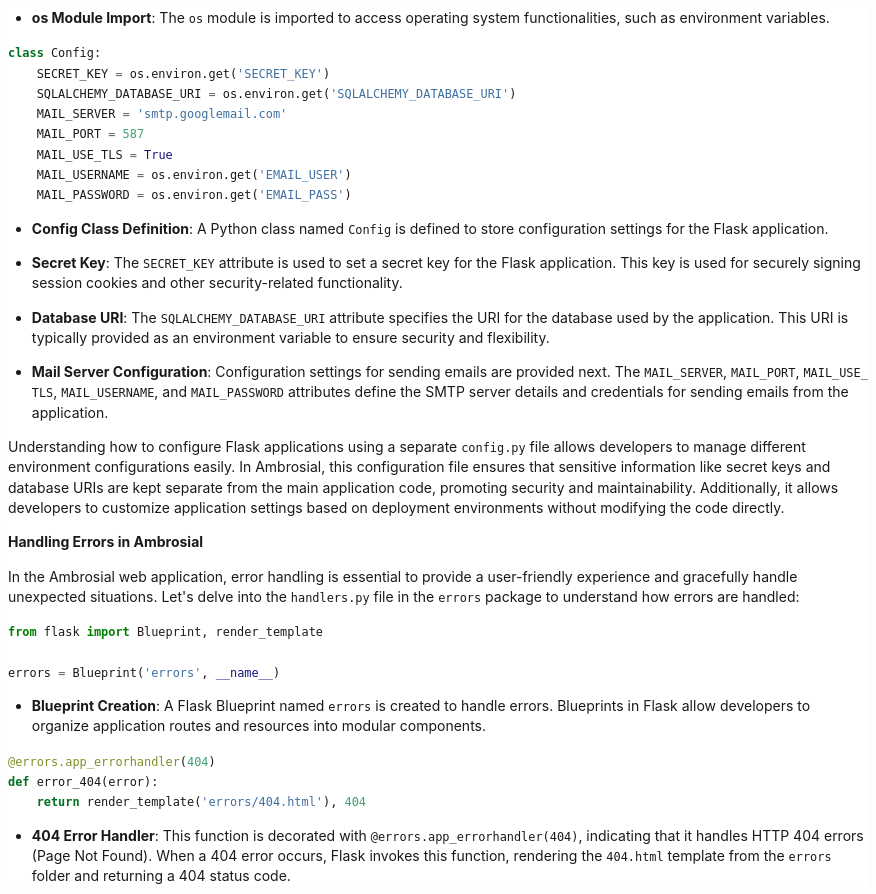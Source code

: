 - **os Module Import**: The `os` module is imported to access operating system functionalities, such as environment variables.

```python
class Config:
    SECRET_KEY = os.environ.get('SECRET_KEY')
    SQLALCHEMY_DATABASE_URI = os.environ.get('SQLALCHEMY_DATABASE_URI')
    MAIL_SERVER = 'smtp.googlemail.com'
    MAIL_PORT = 587
    MAIL_USE_TLS = True
    MAIL_USERNAME = os.environ.get('EMAIL_USER')
    MAIL_PASSWORD = os.environ.get('EMAIL_PASS')
```

- **Config Class Definition**: A Python class named `Config` is defined to store configuration settings for the Flask application.

- **Secret Key**: The `SECRET_KEY` attribute is used to set a secret key for the Flask application. This key is used for securely signing session cookies and other security-related functionality.

- **Database URI**: The `SQLALCHEMY_DATABASE_URI` attribute specifies the URI for the database used by the application. This URI is typically provided as an environment variable to ensure security and flexibility.

- **Mail Server Configuration**: Configuration settings for sending emails are provided next. The `MAIL_SERVER`, `MAIL_PORT`, `MAIL_USE_TLS`, `MAIL_USERNAME`, and `MAIL_PASSWORD` attributes define the SMTP server details and credentials for sending emails from the application.

Understanding how to configure Flask applications using a separate `config.py` file allows developers to manage different environment configurations easily. In Ambrosial, this configuration file ensures that sensitive information like secret keys and database URIs are kept separate from the main application code, promoting security and maintainability. Additionally, it allows developers to customize application settings based on deployment environments without modifying the code directly.

**Handling Errors in Ambrosial**

In the Ambrosial web application, error handling is essential to provide a user-friendly experience and gracefully handle unexpected situations. Let's delve into the `handlers.py` file in the `errors` package to understand how errors are handled:

```python
from flask import Blueprint, render_template

errors = Blueprint('errors', __name__)
```

- **Blueprint Creation**: A Flask Blueprint named `errors` is created to handle errors. Blueprints in Flask allow developers to organize application routes and resources into modular components.

```python
@errors.app_errorhandler(404)
def error_404(error):
    return render_template('errors/404.html'), 404
```

- **404 Error Handler**: This function is decorated with `@errors.app_errorhandler(404)`, indicating that it handles HTTP 404 errors (Page Not Found). When a 404 error occurs, Flask invokes this function, rendering the `404.html` template from the `errors` folder and returning a 404 status code.
